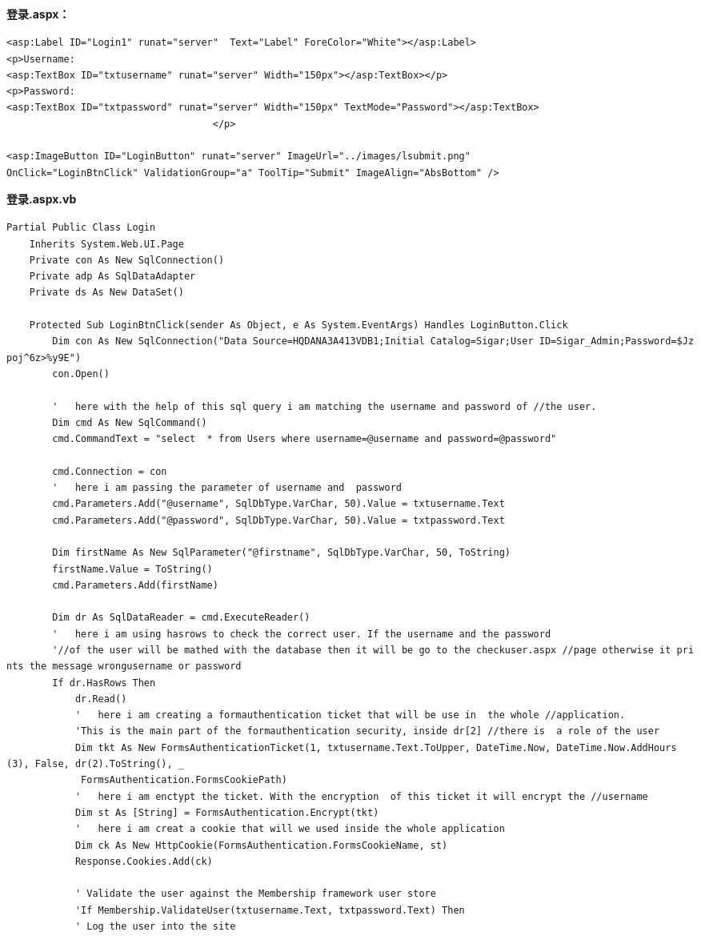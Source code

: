 **登录.aspx：**

```
<asp:Label ID="Login1" runat="server"  Text="Label" ForeColor="White"></asp:Label>
<p>Username:
<asp:TextBox ID="txtusername" runat="server" Width="150px"></asp:TextBox></p>
<p>Password: 
<asp:TextBox ID="txtpassword" runat="server" Width="150px" TextMode="Password"></asp:TextBox> 
                                    </p>

<asp:ImageButton ID="LoginButton" runat="server" ImageUrl="../images/lsubmit.png"
OnClick="LoginBtnClick" ValidationGroup="a" ToolTip="Submit" ImageAlign="AbsBottom" /> 
```

**登录.aspx.vb**

```
Partial Public Class Login
    Inherits System.Web.UI.Page
    Private con As New SqlConnection()
    Private adp As SqlDataAdapter
    Private ds As New DataSet()

    Protected Sub LoginBtnClick(sender As Object, e As System.EventArgs) Handles LoginButton.Click
        Dim con As New SqlConnection("Data Source=HQDANA3A413VDB1;Initial Catalog=Sigar;User ID=Sigar_Admin;Password=$Jzpoj^6z>%y9E")
        con.Open()

        '   here with the help of this sql query i am matching the username and password of //the user.
        Dim cmd As New SqlCommand()
        cmd.CommandText = "select  * from Users where username=@username and password=@password"

        cmd.Connection = con
        '   here i am passing the parameter of username and  password
        cmd.Parameters.Add("@username", SqlDbType.VarChar, 50).Value = txtusername.Text
        cmd.Parameters.Add("@password", SqlDbType.VarChar, 50).Value = txtpassword.Text

        Dim firstName As New SqlParameter("@firstname", SqlDbType.VarChar, 50, ToString)
        firstName.Value = ToString()
        cmd.Parameters.Add(firstName)

        Dim dr As SqlDataReader = cmd.ExecuteReader()
        '   here i am using hasrows to check the correct user. If the username and the password 
        '//of the user will be mathed with the database then it will be go to the checkuser.aspx //page otherwise it prints the message wrongusername or password     
        If dr.HasRows Then
            dr.Read()
            '   here i am creating a formauthentication ticket that will be use in  the whole //application. 
            'This is the main part of the formauthentication security, inside dr[2] //there is  a role of the user
            Dim tkt As New FormsAuthenticationTicket(1, txtusername.Text.ToUpper, DateTime.Now, DateTime.Now.AddHours(3), False, dr(2).ToString(), _
             FormsAuthentication.FormsCookiePath)
            '   here i am enctypt the ticket. With the encryption  of this ticket it will encrypt the //username
            Dim st As [String] = FormsAuthentication.Encrypt(tkt)
            '   here i am creat a cookie that will we used inside the whole application
            Dim ck As New HttpCookie(FormsAuthentication.FormsCookieName, st)
            Response.Cookies.Add(ck)

            ' Validate the user against the Membership framework user store
            'If Membership.ValidateUser(txtusername.Text, txtpassword.Text) Then
            ' Log the user into the site
```